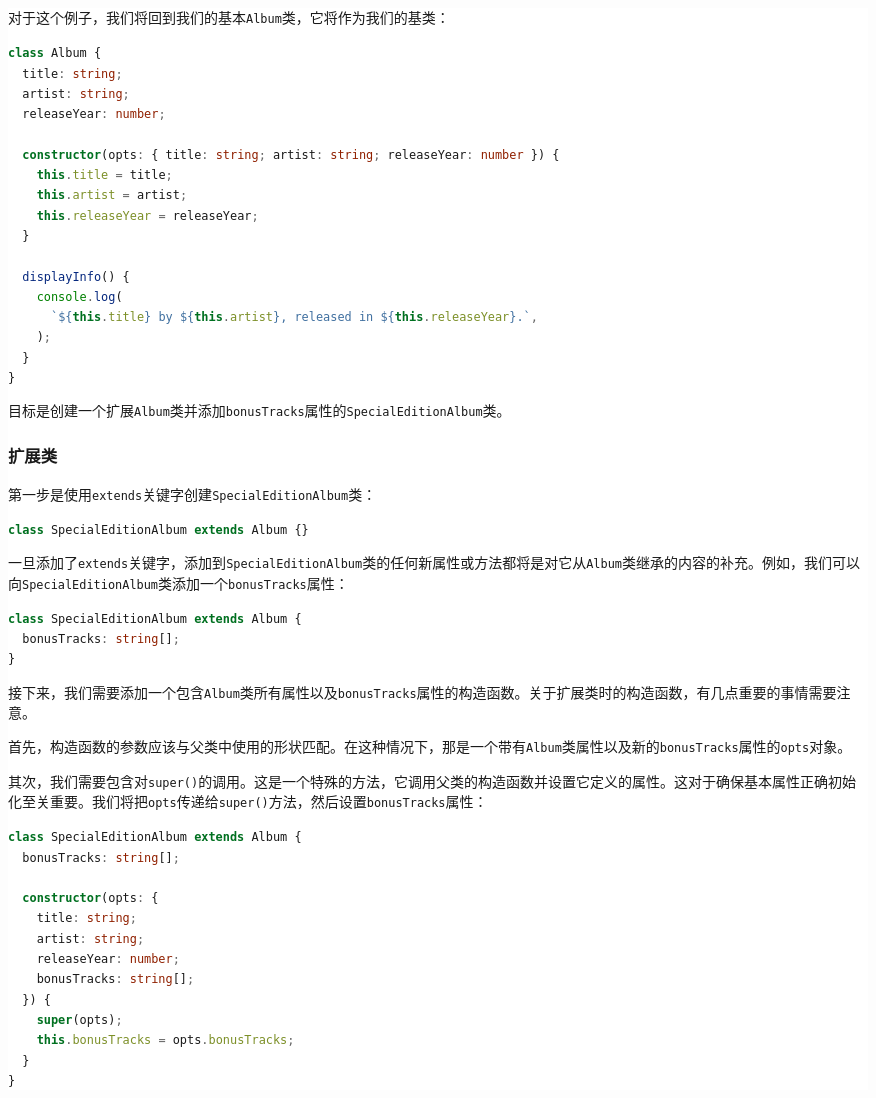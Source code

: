 对于这个例子，我们将回到我们的基本`Album`类，它将作为我们的基类：

```typescript
class Album {
  title: string;
  artist: string;
  releaseYear: number;

  constructor(opts: { title: string; artist: string; releaseYear: number }) {
    this.title = title;
    this.artist = artist;
    this.releaseYear = releaseYear;
  }

  displayInfo() {
    console.log(
      `${this.title} by ${this.artist}, released in ${this.releaseYear}.`,
    );
  }
}
```

目标是创建一个扩展`Album`类并添加`bonusTracks`属性的`SpecialEditionAlbum`类。

### 扩展类

第一步是使用`extends`关键字创建`SpecialEditionAlbum`类：

```typescript
class SpecialEditionAlbum extends Album {}
```

一旦添加了`extends`关键字，添加到`SpecialEditionAlbum`类的任何新属性或方法都将是对它从`Album`类继承的内容的补充。例如，我们可以向`SpecialEditionAlbum`类添加一个`bonusTracks`属性：

```typescript
class SpecialEditionAlbum extends Album {
  bonusTracks: string[];
}
```

接下来，我们需要添加一个包含`Album`类所有属性以及`bonusTracks`属性的构造函数。关于扩展类时的构造函数，有几点重要的事情需要注意。

首先，构造函数的参数应该与父类中使用的形状匹配。在这种情况下，那是一个带有`Album`类属性以及新的`bonusTracks`属性的`opts`对象。

其次，我们需要包含对`super()`的调用。这是一个特殊的方法，它调用父类的构造函数并设置它定义的属性。这对于确保基本属性正确初始化至关重要。我们将把`opts`传递给`super()`方法，然后设置`bonusTracks`属性：

```typescript
class SpecialEditionAlbum extends Album {
  bonusTracks: string[];

  constructor(opts: {
    title: string;
    artist: string;
    releaseYear: number;
    bonusTracks: string[];
  }) {
    super(opts);
    this.bonusTracks = opts.bonusTracks;
  }
}
```

